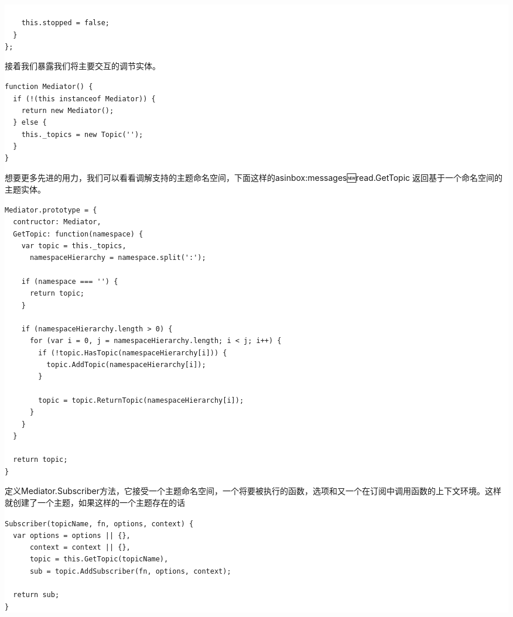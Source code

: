 ```

    this.stopped = false;
  }
};
```

接着我们暴露我们将主要交互的调节实体。
```
function Mediator() {
  if (!(this instanceof Mediator)) {
    return new Mediator();
  } else {
    this._topics = new Topic('');
  }
}
```

想要更多先进的用力，我们可以看看调解支持的主题命名空间，下面这样的asinbox:messages:new:read.GetTopic 返回基于一个命名空间的主题实体。
```
Mediator.prototype = {
  contructor: Mediator,
  GetTopic: function(namespace) {
    var topic = this._topics,
      namespaceHierarchy = namespace.split(':');
    
    if (namespace === '') {
      return topic;
    }

    if (namespaceHierarchy.length > 0) {
      for (var i = 0, j = namespaceHierarchy.length; i < j; i++) {
        if (!topic.HasTopic(namespaceHierarchy[i])) {
          topic.AddTopic(namespaceHierarchy[i]);
        }

        topic = topic.ReturnTopic(namespaceHierarchy[i]);
      }
    }
  }

  return topic;
}
```

定义Mediator.Subscriber方法，它接受一个主题命名空间，一个将要被执行的函数，选项和又一个在订阅中调用函数的上下文环境。这样就创建了一个主题，如果这样的一个主题存在的话
```
Subscriber(topicName, fn, options, context) {
  var options = options || {},
      context = context || {},
      topic = this.GetTopic(topicName),
      sub = topic.AddSubscriber(fn, options, context);
  
  return sub;
}
```
